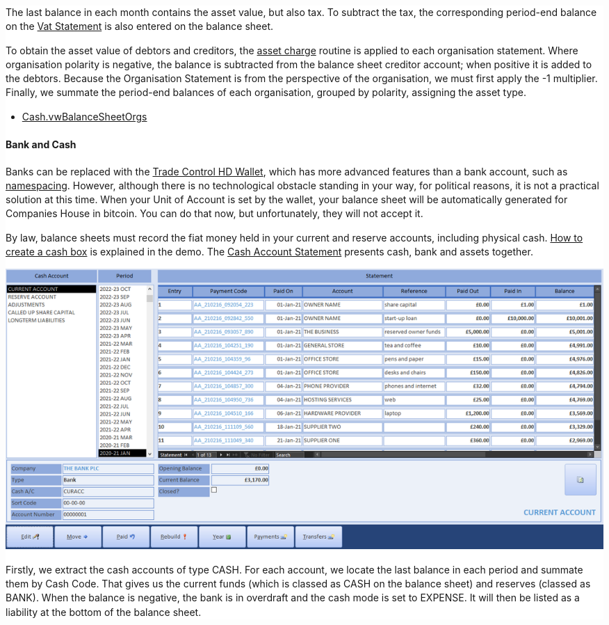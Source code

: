 The last balance in each month contains the asset value, but also tax. To subtract the tax, the corresponding period-end balance on the [Vat Statement](#tax) is also entered on the balance sheet. 

To obtain the asset value of debtors and creditors, the [asset charge](#asset-charge) routine is applied to each organisation statement. Where organisation polarity is negative, the balance is subtracted from the balance sheet creditor account; when positive it is added to the debtors. Because the Organisation Statement is from the perspective of the organisation, we must first apply the -1 multiplier. Finally, we summate the period-end balances of each organisation, grouped by polarity, assigning the asset type.

- [Cash.vwBalanceSheetOrgs](https://github.com/tradecontrol/sqlnode/blob/master/src/tcNodeDb/Cash/Views/vwBalanceSheetOrgs.sql)

#### Bank and Cash

Banks can be replaced with the [Trade Control HD Wallet](../tutorials/bitcoin), which has more advanced features than a bank account, such as [namespacing](tc_production#namespaces). However, although there is no technological obstacle standing in your way, for political reasons, it is not a practical solution at this time. When your Unit of Account is set by the wallet, your balance sheet will be automatically generated for Companies House in bitcoin. You can do that now, but unfortunately, they will not accept it.

By law, balance sheets must record the fiat money held in your current and reserve accounts, including physical cash. [How to create a cash box](../tutorials/balance-sheet-365#cash-box) is explained in the demo. The [Cash Account Statement](https://github.com/tradecontrol/sqlnode/blob/master/src/tcNodeDb/Cash/Views/vwAccountStatement.sql) presents cash, bank and assets together.

![Cash Statement](../images/accounts_cash_statement.png)

Firstly, we extract the cash accounts of type CASH. For each account, we locate the last balance in each period and summate them by Cash Code. That gives us the current funds (which is classed as CASH on the balance sheet) and reserves (classed as BANK). When the balance is negative, the bank is in overdraft and the cash mode is set to EXPENSE. It will then be listed as a liability at the bottom of the balance sheet. 
